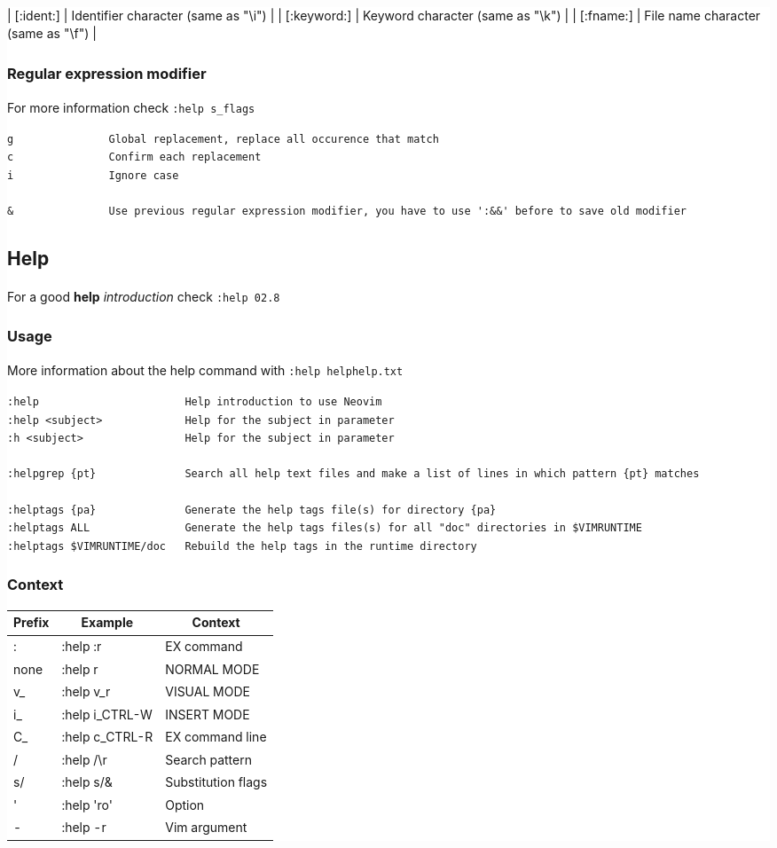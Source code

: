 | [:ident:]     | Identifier character (same as "\i")                                 |
| [:keyword:]   | Keyword character (same as "\k")                                    |
| [:fname:]     | File name character (same as "\f")                                  |

### Regular expression modifier

For more information check `:help s_flags`

```
g               Global replacement, replace all occurence that match
c               Confirm each replacement
i               Ignore case

&               Use previous regular expression modifier, you have to use ':&&' before to save old modifier
```

## Help

For a good **help** _introduction_ check `:help 02.8`

### Usage

More information about the help command with `:help helphelp.txt`

```
:help                       Help introduction to use Neovim
:help <subject>             Help for the subject in parameter
:h <subject>                Help for the subject in parameter

:helpgrep {pt}              Search all help text files and make a list of lines in which pattern {pt} matches

:helptags {pa}              Generate the help tags file(s) for directory {pa}
:helptags ALL               Generate the help tags files(s) for all "doc" directories in $VIMRUNTIME
:helptags $VIMRUNTIME/doc   Rebuild the help tags in the runtime directory
```

### Context

| Prefix | Example        | Context            |
| ------ | -------------- | ------------------ |
| :      | :help :r       | EX command         |
| none   | :help r        | NORMAL MODE        |
| v\_    | :help v_r      | VISUAL MODE        |
| i\_    | :help i_CTRL-W | INSERT MODE        |
| C\_    | :help c_CTRL-R | EX command line    |
| /      | :help /\r      | Search pattern     |
| s/     | :help s/\&     | Substitution flags |
| '      | :help 'ro'     | Option             |
| -      | :help -r       | Vim argument       |
